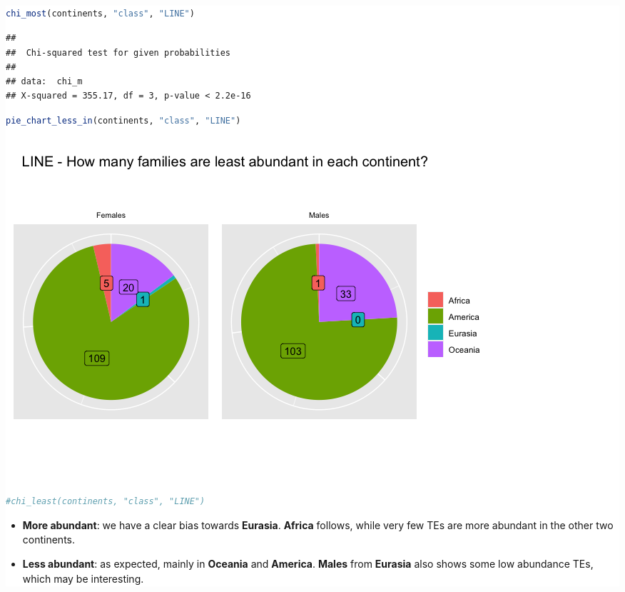 ``` r
chi_most(continents, "class", "LINE")
```

    ## 
    ##  Chi-squared test for given probabilities
    ## 
    ## data:  chi_m
    ## X-squared = 355.17, df = 3, p-value < 2.2e-16

``` r
pie_chart_less_in(continents, "class", "LINE")
```

![](05_HGDP_general_analysis_files/figure-gfm/unnamed-chunk-10-2.png)

``` r
#chi_least(continents, "class", "LINE")
```

- **More abundant**: we have a clear bias towards **Eurasia**.
  **Africa** follows, while very few TEs are more abundant in the other
  two continents.

- **Less abundant**: as expected, mainly in **Oceania** and **America**.
  **Males** from **Eurasia** also shows some low abundance TEs, which
  may be interesting.
